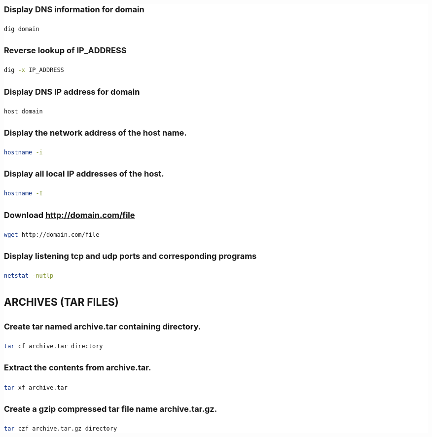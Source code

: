 ### Display DNS information for domain
```bash
dig domain
```

### Reverse lookup of IP_ADDRESS
```bash
dig -x IP_ADDRESS
```

### Display DNS IP address for domain
```bash
host domain
```

### Display the network address of the host name.
```bash
hostname -i
```

### Display all local IP addresses of the host.
```bash
hostname -I
```

### Download http://domain.com/file
```bash
wget http://domain.com/file
```

### Display listening tcp and udp ports and corresponding programs
```bash
netstat -nutlp
```

## ARCHIVES (TAR FILES)
### Create tar named archive.tar containing directory.
```bash
tar cf archive.tar directory
```

### Extract the contents from archive.tar.
```bash
tar xf archive.tar
```

### Create a gzip compressed tar file name archive.tar.gz.
```bash
tar czf archive.tar.gz directory
```
